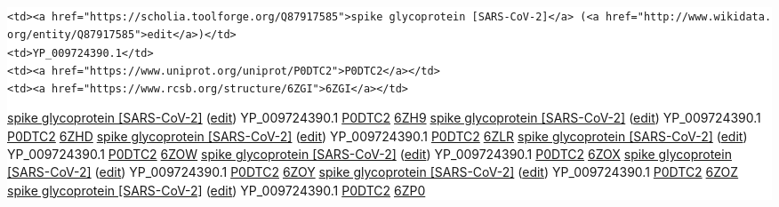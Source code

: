     <td><a href="https://scholia.toolforge.org/Q87917585">spike glycoprotein [SARS-CoV-2]</a> (<a href="http://www.wikidata.org/entity/Q87917585">edit</a>)</td>
    <td>YP_009724390.1</td>
    <td><a href="https://www.uniprot.org/uniprot/P0DTC2">P0DTC2</a></td>
    <td><a href="https://www.rcsb.org/structure/6ZGI">6ZGI</a></td>
  </tr>
  <tr>
    <td><a href="https://scholia.toolforge.org/Q87917585">spike glycoprotein [SARS-CoV-2]</a> (<a href="http://www.wikidata.org/entity/Q87917585">edit</a>)</td>
    <td>YP_009724390.1</td>
    <td><a href="https://www.uniprot.org/uniprot/P0DTC2">P0DTC2</a></td>
    <td><a href="https://www.rcsb.org/structure/6ZH9">6ZH9</a></td>
  </tr>
  <tr>
    <td><a href="https://scholia.toolforge.org/Q87917585">spike glycoprotein [SARS-CoV-2]</a> (<a href="http://www.wikidata.org/entity/Q87917585">edit</a>)</td>
    <td>YP_009724390.1</td>
    <td><a href="https://www.uniprot.org/uniprot/P0DTC2">P0DTC2</a></td>
    <td><a href="https://www.rcsb.org/structure/6ZHD">6ZHD</a></td>
  </tr>
  <tr>
    <td><a href="https://scholia.toolforge.org/Q87917585">spike glycoprotein [SARS-CoV-2]</a> (<a href="http://www.wikidata.org/entity/Q87917585">edit</a>)</td>
    <td>YP_009724390.1</td>
    <td><a href="https://www.uniprot.org/uniprot/P0DTC2">P0DTC2</a></td>
    <td><a href="https://www.rcsb.org/structure/6ZLR">6ZLR</a></td>
  </tr>
  <tr>
    <td><a href="https://scholia.toolforge.org/Q87917585">spike glycoprotein [SARS-CoV-2]</a> (<a href="http://www.wikidata.org/entity/Q87917585">edit</a>)</td>
    <td>YP_009724390.1</td>
    <td><a href="https://www.uniprot.org/uniprot/P0DTC2">P0DTC2</a></td>
    <td><a href="https://www.rcsb.org/structure/6ZOW">6ZOW</a></td>
  </tr>
  <tr>
    <td><a href="https://scholia.toolforge.org/Q87917585">spike glycoprotein [SARS-CoV-2]</a> (<a href="http://www.wikidata.org/entity/Q87917585">edit</a>)</td>
    <td>YP_009724390.1</td>
    <td><a href="https://www.uniprot.org/uniprot/P0DTC2">P0DTC2</a></td>
    <td><a href="https://www.rcsb.org/structure/6ZOX">6ZOX</a></td>
  </tr>
  <tr>
    <td><a href="https://scholia.toolforge.org/Q87917585">spike glycoprotein [SARS-CoV-2]</a> (<a href="http://www.wikidata.org/entity/Q87917585">edit</a>)</td>
    <td>YP_009724390.1</td>
    <td><a href="https://www.uniprot.org/uniprot/P0DTC2">P0DTC2</a></td>
    <td><a href="https://www.rcsb.org/structure/6ZOY">6ZOY</a></td>
  </tr>
  <tr>
    <td><a href="https://scholia.toolforge.org/Q87917585">spike glycoprotein [SARS-CoV-2]</a> (<a href="http://www.wikidata.org/entity/Q87917585">edit</a>)</td>
    <td>YP_009724390.1</td>
    <td><a href="https://www.uniprot.org/uniprot/P0DTC2">P0DTC2</a></td>
    <td><a href="https://www.rcsb.org/structure/6ZOZ">6ZOZ</a></td>
  </tr>
  <tr>
    <td><a href="https://scholia.toolforge.org/Q87917585">spike glycoprotein [SARS-CoV-2]</a> (<a href="http://www.wikidata.org/entity/Q87917585">edit</a>)</td>
    <td>YP_009724390.1</td>
    <td><a href="https://www.uniprot.org/uniprot/P0DTC2">P0DTC2</a></td>
    <td><a href="https://www.rcsb.org/structure/6ZP0">6ZP0</a></td>
  </tr>
  <tr>